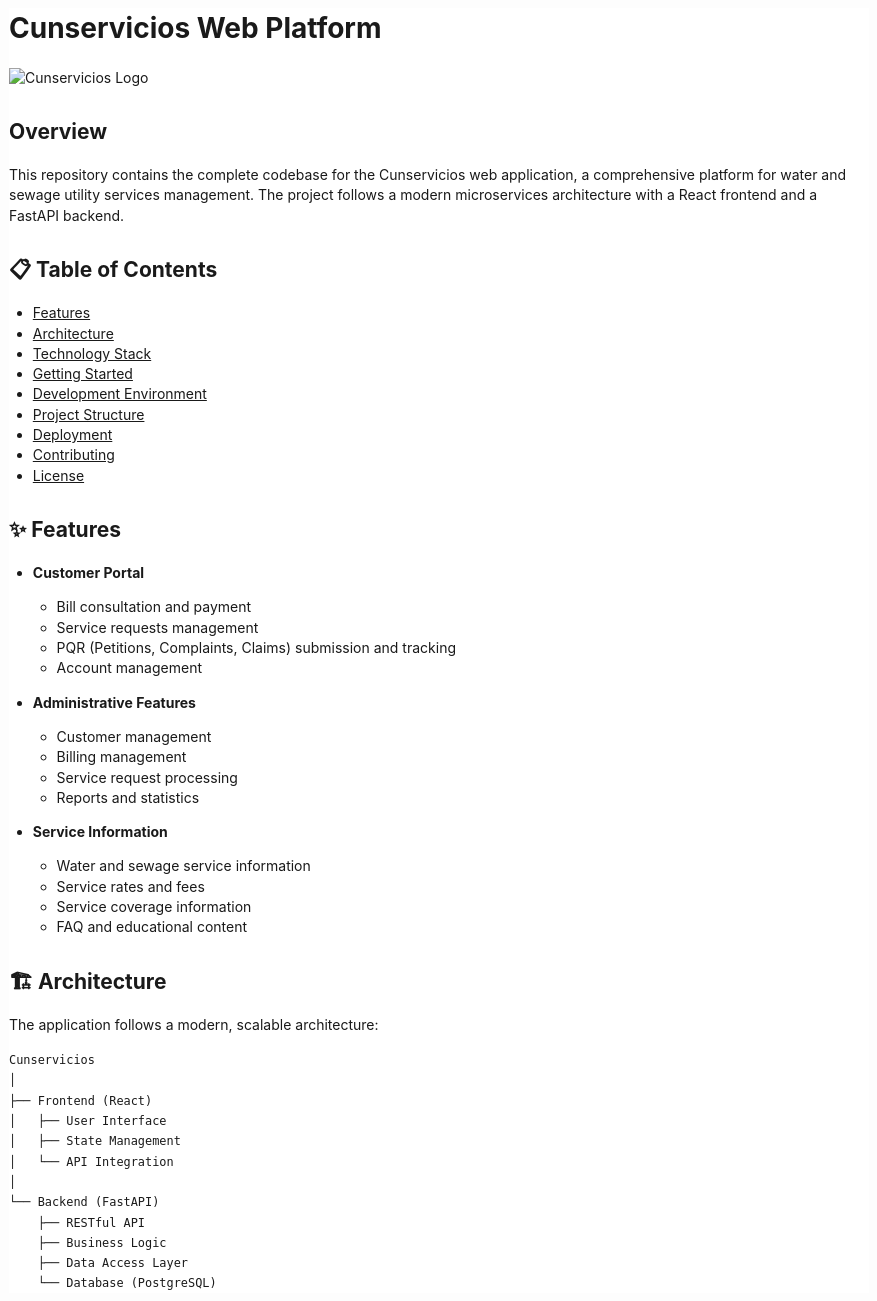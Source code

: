 # Cunservicios Web Platform

![Cunservicios Logo](frontend/public/assets/images/logo.png)

## Overview

This repository contains the complete codebase for the Cunservicios web application, a comprehensive platform for water and sewage utility services management. The project follows a modern microservices architecture with a React frontend and a FastAPI backend.

## 📋 Table of Contents

- [Features](#features)
- [Architecture](#architecture)
- [Technology Stack](#technology-stack)
- [Getting Started](#getting-started)
- [Development Environment](#development-environment)
- [Project Structure](#project-structure)
- [Deployment](#deployment)
- [Contributing](#contributing)
- [License](#license)

## ✨ Features

- **Customer Portal**
  - Bill consultation and payment
  - Service requests management
  - PQR (Petitions, Complaints, Claims) submission and tracking
  - Account management

- **Administrative Features**
  - Customer management
  - Billing management
  - Service request processing
  - Reports and statistics

- **Service Information**
  - Water and sewage service information
  - Service rates and fees
  - Service coverage information
  - FAQ and educational content

## 🏗️ Architecture

The application follows a modern, scalable architecture:

```
Cunservicios
│
├── Frontend (React)
│   ├── User Interface
│   ├── State Management
│   └── API Integration
│
└── Backend (FastAPI)
    ├── RESTful API
    ├── Business Logic
    ├── Data Access Layer
    └── Database (PostgreSQL)
```
